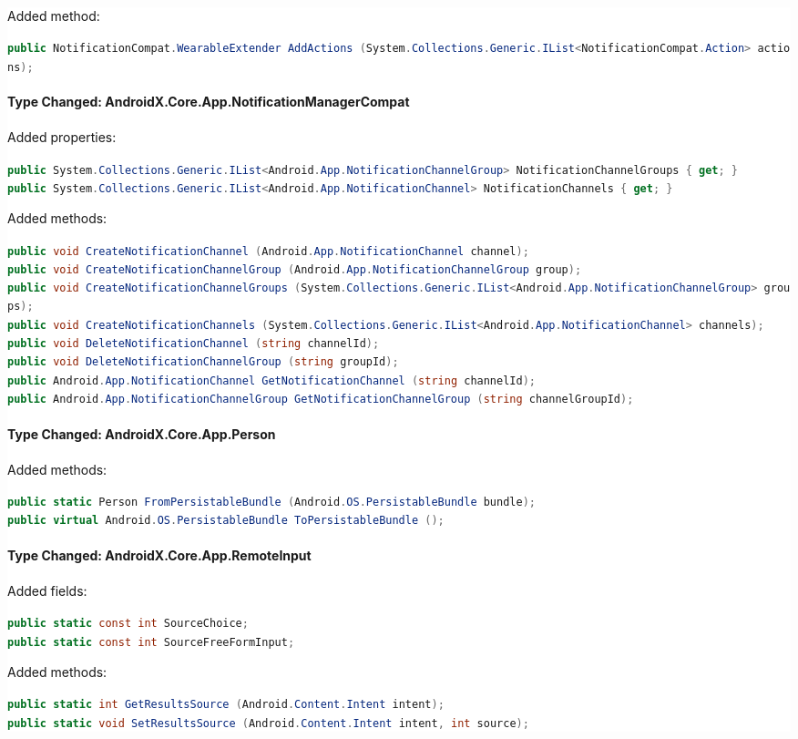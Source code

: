 Added method:

```csharp
public NotificationCompat.WearableExtender AddActions (System.Collections.Generic.IList<NotificationCompat.Action> actions);
```



#### Type Changed: AndroidX.Core.App.NotificationManagerCompat

Added properties:

```csharp
public System.Collections.Generic.IList<Android.App.NotificationChannelGroup> NotificationChannelGroups { get; }
public System.Collections.Generic.IList<Android.App.NotificationChannel> NotificationChannels { get; }
```

Added methods:

```csharp
public void CreateNotificationChannel (Android.App.NotificationChannel channel);
public void CreateNotificationChannelGroup (Android.App.NotificationChannelGroup group);
public void CreateNotificationChannelGroups (System.Collections.Generic.IList<Android.App.NotificationChannelGroup> groups);
public void CreateNotificationChannels (System.Collections.Generic.IList<Android.App.NotificationChannel> channels);
public void DeleteNotificationChannel (string channelId);
public void DeleteNotificationChannelGroup (string groupId);
public Android.App.NotificationChannel GetNotificationChannel (string channelId);
public Android.App.NotificationChannelGroup GetNotificationChannelGroup (string channelGroupId);
```


#### Type Changed: AndroidX.Core.App.Person

Added methods:

```csharp
public static Person FromPersistableBundle (Android.OS.PersistableBundle bundle);
public virtual Android.OS.PersistableBundle ToPersistableBundle ();
```


#### Type Changed: AndroidX.Core.App.RemoteInput

Added fields:

```csharp
public static const int SourceChoice;
public static const int SourceFreeFormInput;
```

Added methods:

```csharp
public static int GetResultsSource (Android.Content.Intent intent);
public static void SetResultsSource (Android.Content.Intent intent, int source);
```
